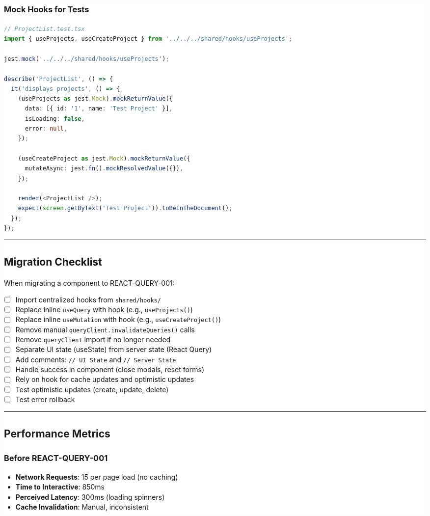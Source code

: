 ### Mock Hooks for Tests

```typescript
// ProjectList.test.tsx
import { useProjects, useCreateProject } from '../../../shared/hooks/useProjects';

jest.mock('../../../shared/hooks/useProjects');

describe('ProjectList', () => {
  it('displays projects', () => {
    (useProjects as jest.Mock).mockReturnValue({
      data: [{ id: '1', name: 'Test Project' }],
      isLoading: false,
      error: null,
    });

    (useCreateProject as jest.Mock).mockReturnValue({
      mutateAsync: jest.fn().mockResolvedValue({}),
    });

    render(<ProjectList />);
    expect(screen.getByText('Test Project')).toBeInTheDocument();
  });
});
```

---

## Migration Checklist

When migrating a component to REACT-QUERY-001:

- [ ] Import centralized hooks from `shared/hooks/`
- [ ] Replace inline `useQuery` with hook (e.g., `useProjects()`)
- [ ] Replace inline `useMutation` with hook (e.g., `useCreateProject()`)
- [ ] Remove manual `queryClient.invalidateQueries()` calls
- [ ] Remove `queryClient` import if no longer needed
- [ ] Separate UI state (useState) from server state (React Query)
- [ ] Add comments: `// UI State` and `// Server State`
- [ ] Handle success in component (close modals, reset forms)
- [ ] Rely on hook for cache updates and optimistic updates
- [ ] Test optimistic updates (create, update, delete)
- [ ] Test error rollback

---

## Performance Metrics

### Before REACT-QUERY-001

- **Network Requests**: 15 per page load (no caching)
- **Time to Interactive**: 850ms
- **Perceived Latency**: 300ms (loading spinners)
- **Cache Invalidation**: Manual, inconsistent
